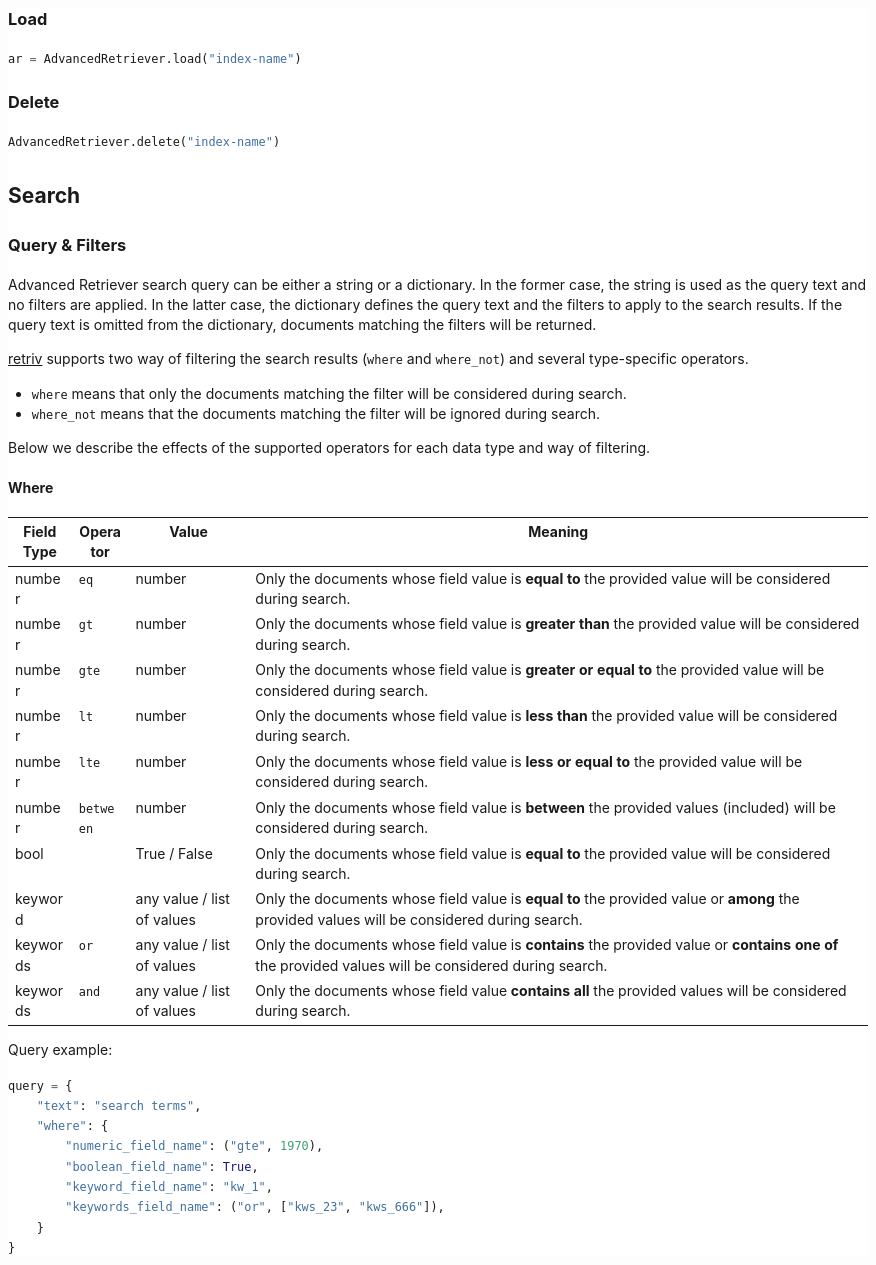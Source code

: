 ### Load
```python
ar = AdvancedRetriever.load("index-name")
```

### Delete
```python
AdvancedRetriever.delete("index-name")
```

## Search

### Query & Filters

Advanced Retriever search query can be either a string or a dictionary.
In the former case, the string is used as the query text and no filters are applied.
In the latter case, the dictionary defines the query text and the filters to apply to the search results. If the query text is omitted from the dictionary, documents matching the filters will be returned.

[retriv](https://github.com/AmenRa/retriv) supports two way of filtering the search results (`where` and `where_not`) and several type-specific operators.

- `where` means that only the documents matching the filter will be considered during search.
- `where_not` means that the documents matching the filter will be ignored during search.

Below we describe the effects of the supported operators for each data type and way of filtering.

#### Where

| Field Type | Operator  | Value                      | Meaning                                                                                                                                              |
| ---------- | --------- | -------------------------- | ---------------------------------------------------------------------------------------------------------------------------------------------------- |
| number     | `eq`      | number                     | Only the documents whose field value is **equal to** the provided value will be considered during search.                                            |
| number     | `gt`      | number                     | Only the documents whose field value is **greater than** the provided value will be considered during search.                                        |
| number     | `gte`     | number                     | Only the documents whose field value is **greater or equal to** the provided value will be considered during search.                                 |
| number     | `lt`      | number                     | Only the documents whose field value is **less than** the provided value will be considered during search.                                           |
| number     | `lte`     | number                     | Only the documents whose field value is **less or equal to** the provided value will be considered during search.                                    |
| number     | `between` | number                     | Only the documents whose field value is **between** the provided values (included) will be considered during search.                                 |
| bool       |           | True / False               | Only the documents whose field value is **equal to** the provided value will be considered during search.                                            |
| keyword    |           | any value / list of values | Only the documents whose field value is **equal to** the provided value or **among** the provided values will be considered during search.           |
| keywords   | `or`      | any value / list of values | Only the documents whose field value is **contains** the provided value or **contains one of** the provided values will be considered during search. |
| keywords   | `and`     | any value / list of values | Only the documents whose field value **contains all** the provided values will be considered during search.                                          |

Query example:
```python
query = {
    "text": "search terms",
    "where": {
        "numeric_field_name": ("gte", 1970),
        "boolean_field_name": True,
        "keyword_field_name": "kw_1",
        "keywords_field_name": ("or", ["kws_23", "kws_666"]),
    }
}
```
